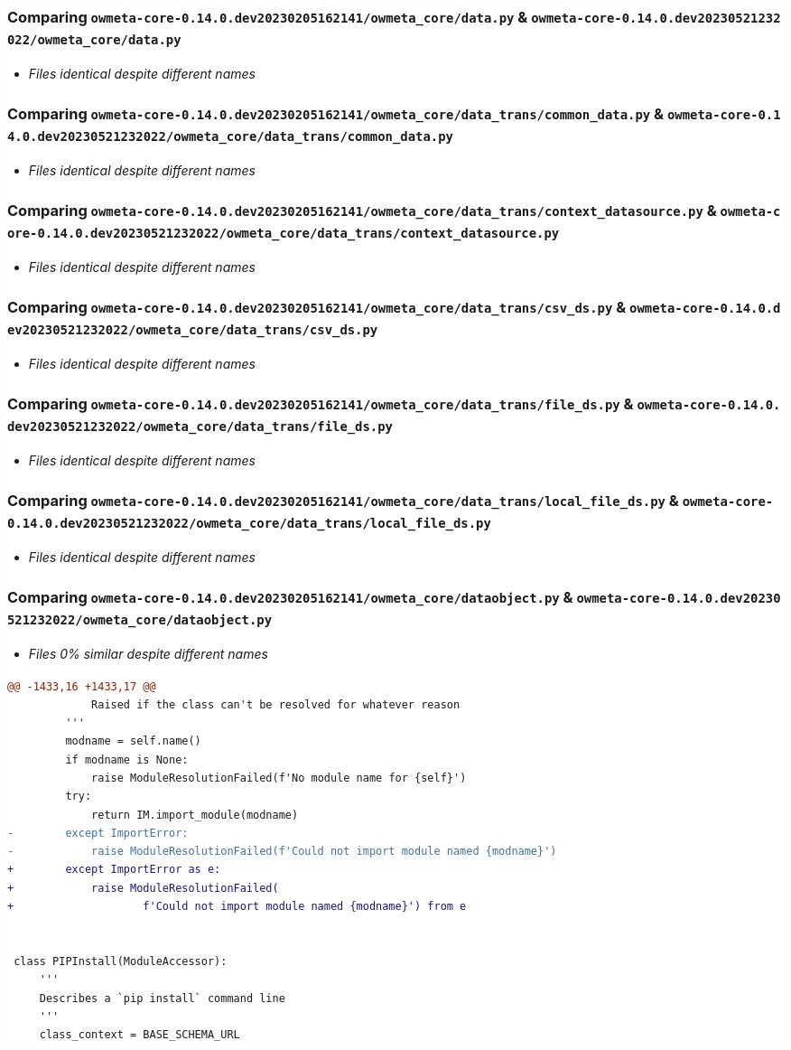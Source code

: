 ### Comparing `owmeta-core-0.14.0.dev20230205162141/owmeta_core/data.py` & `owmeta-core-0.14.0.dev20230521232022/owmeta_core/data.py`

 * *Files identical despite different names*

### Comparing `owmeta-core-0.14.0.dev20230205162141/owmeta_core/data_trans/common_data.py` & `owmeta-core-0.14.0.dev20230521232022/owmeta_core/data_trans/common_data.py`

 * *Files identical despite different names*

### Comparing `owmeta-core-0.14.0.dev20230205162141/owmeta_core/data_trans/context_datasource.py` & `owmeta-core-0.14.0.dev20230521232022/owmeta_core/data_trans/context_datasource.py`

 * *Files identical despite different names*

### Comparing `owmeta-core-0.14.0.dev20230205162141/owmeta_core/data_trans/csv_ds.py` & `owmeta-core-0.14.0.dev20230521232022/owmeta_core/data_trans/csv_ds.py`

 * *Files identical despite different names*

### Comparing `owmeta-core-0.14.0.dev20230205162141/owmeta_core/data_trans/file_ds.py` & `owmeta-core-0.14.0.dev20230521232022/owmeta_core/data_trans/file_ds.py`

 * *Files identical despite different names*

### Comparing `owmeta-core-0.14.0.dev20230205162141/owmeta_core/data_trans/local_file_ds.py` & `owmeta-core-0.14.0.dev20230521232022/owmeta_core/data_trans/local_file_ds.py`

 * *Files identical despite different names*

### Comparing `owmeta-core-0.14.0.dev20230205162141/owmeta_core/dataobject.py` & `owmeta-core-0.14.0.dev20230521232022/owmeta_core/dataobject.py`

 * *Files 0% similar despite different names*

```diff
@@ -1433,16 +1433,17 @@
             Raised if the class can't be resolved for whatever reason
         '''
         modname = self.name()
         if modname is None:
             raise ModuleResolutionFailed(f'No module name for {self}')
         try:
             return IM.import_module(modname)
-        except ImportError:
-            raise ModuleResolutionFailed(f'Could not import module named {modname}')
+        except ImportError as e:
+            raise ModuleResolutionFailed(
+                    f'Could not import module named {modname}') from e
 
 
 class PIPInstall(ModuleAccessor):
     '''
     Describes a `pip install` command line
     '''
     class_context = BASE_SCHEMA_URL
```
